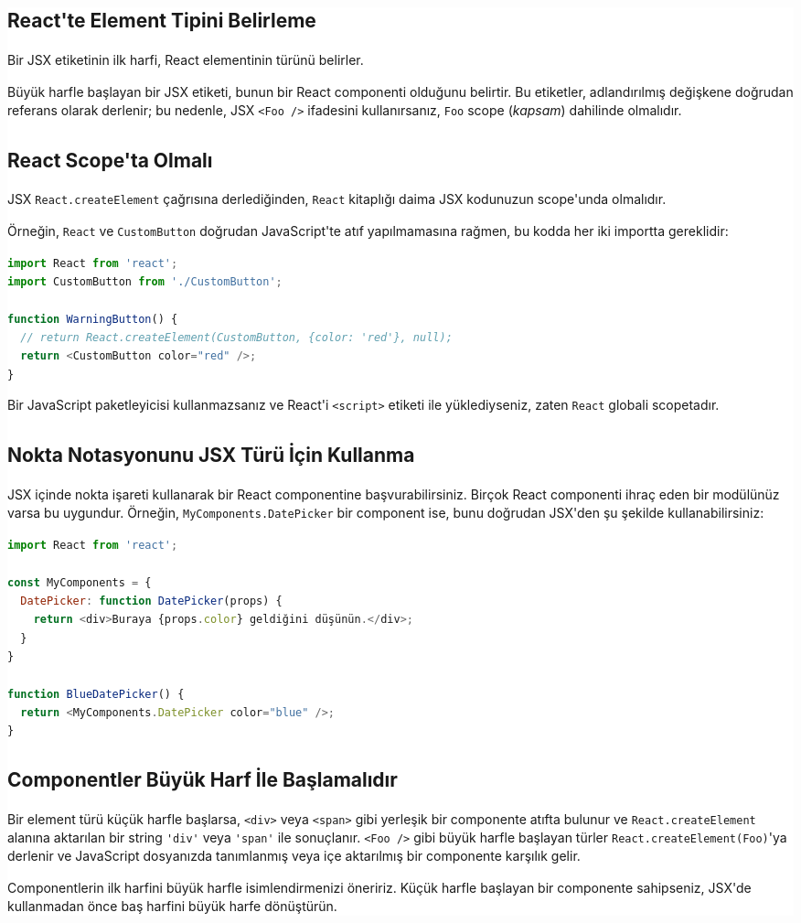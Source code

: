 <h2>React'te Element Tipini Belirleme</h2>

Bir JSX etiketinin ilk harfi, React elementinin türünü belirler.

Büyük harfle başlayan bir JSX etiketi, bunun bir React componenti olduğunu belirtir. Bu etiketler, adlandırılmış değişkene doğrudan referans olarak derlenir; bu nedenle, JSX `<Foo />` ifadesini kullanırsanız, `Foo` scope (<i>kapsam</i>) dahilinde olmalıdır.

<h2>React Scope'ta Olmalı</h2>

JSX `React.createElement` çağrısına derlediğinden, `React` kitaplığı daima JSX kodunuzun scope'unda olmalıdır.

Örneğin, `React` ve `CustomButton` doğrudan JavaScript'te atıf yapılmamasına rağmen, bu kodda her iki importta gereklidir:

```js
import React from 'react';
import CustomButton from './CustomButton';

function WarningButton() {
  // return React.createElement(CustomButton, {color: 'red'}, null);
  return <CustomButton color="red" />;
}
```

Bir JavaScript paketleyicisi kullanmazsanız ve React'i  `<script>` etiketi ile yüklediyseniz, zaten `React` globali scopetadır.

<h2>Nokta Notasyonunu JSX Türü İçin Kullanma</h2>

JSX içinde nokta işareti kullanarak bir React componentine başvurabilirsiniz. Birçok React componenti ihraç eden bir modülünüz varsa bu uygundur. Örneğin, `MyComponents.DatePicker` bir component ise, bunu doğrudan JSX'den şu şekilde kullanabilirsiniz:

```js
import React from 'react';

const MyComponents = {
  DatePicker: function DatePicker(props) {  
    return <div>Buraya {props.color} geldiğini düşünün.</div>;
  }
}

function BlueDatePicker() {
  return <MyComponents.DatePicker color="blue" />;
}
```

<h2>Componentler Büyük Harf İle Başlamalıdır</h2>

Bir element türü küçük harfle başlarsa, `<div>` veya `<span>` gibi yerleşik bir componente atıfta bulunur ve `React.createElement` alanına aktarılan bir string `'div'` veya `'span'` ile sonuçlanır. `<Foo />` gibi büyük harfle başlayan türler `React.createElement(Foo)`'ya derlenir ve JavaScript dosyanızda tanımlanmış veya içe aktarılmış bir componente karşılık gelir.

Componentlerin ilk harfini büyük harfle isimlendirmenizi öneririz. Küçük harfle başlayan bir componente sahipseniz, JSX'de kullanmadan önce baş harfini büyük harfe dönüştürün.
